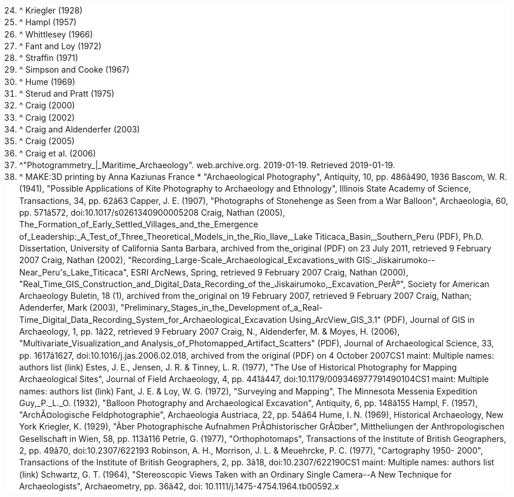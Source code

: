   24. ^ Kriegler (1928)
  25. ^ Hampl (1957)
  26. ^ Whittlesey (1966)
  27. ^ Fant and Loy (1972)
  28. ^ Straffin (1971)
  29. ^ Simpson and Cooke (1967)
  30. ^ Hume (1969)
  31. ^ Sterud and Pratt (1975)
  32. ^ Craig (2000)
  33. ^ Craig (2002)
  34. ^ Craig and Aldenderfer (2003)
  35. ^ Craig (2005)
  36. ^ Craig et al. (2006)
  37. ^"Photogrammetry_|_Maritime_Archaeology". web.archive.org. 2019-01-19.
      Retrieved 2019-01-19.
  38. ^ MAKE:3D printing by Anna Kaziunas France
    * "Archaeological Photography", Antiquity, 10, pp. 486â490, 1936
Bascom, W. R. (1941), "Possible Applications of Kite Photography to Archaeology
and Ethnology", Illinois State Academy of Science, Transactions, 34,
pp. 62â63
Capper, J. E. (1907), "Photographs of Stonehenge as Seen from a War Balloon",
Archaeologia, 60, pp. 571â572, doi:10.1017/s0261340900005208
Craig, Nathan (2005), The_Formation_of_Early_Settled_Villages_and_the_Emergence
of_Leadership:_A_Test_of_Three_Theoretical_Models_in_the_Rio_Ilave,_Lake
Titicaca_Basin,_Southern_Peru (PDF), Ph.D. Dissertation, University of
California Santa Barbara, archived from the_original (PDF) on 23 July 2011,
retrieved 9 February 2007
Craig, Nathan (2002), "Recording_Large-Scale_Archaeological_Excavations_with
GIS:_Jiskairumoko--Near_Peru's_Lake_Titicaca", ESRI ArcNews, Spring, retrieved
9 February 2007
Craig, Nathan (2000), "Real_Time_GIS_Construction_and_Digital_Data_Recording_of
the_Jiskairumoko,_Excavation_PerÃº", Society for American Archaeology Buletin,
18 (1), archived from the_original on 19 February 2007, retrieved 9 February
2007
Craig, Nathan; Adenderfer, Mark (2003), "Preliminary_Stages_in_the_Development
of_a_Real-Time_Digital_Data_Recording_System_for_Archaeological_Excavation
Using_ArcView_GIS_3.1" (PDF), Journal of GIS in Archaeology, 1, pp. 1â22,
retrieved 9 February 2007
Craig, N., Aldenderfer, M. & Moyes, H. (2006), "Multivariate_Visualization_and
Analysis_of_Photomapped_Artifact_Scatters" (PDF), Journal of Archaeological
Science, 33, pp. 1617â1627, doi:10.1016/j.jas.2006.02.018, archived from the
original (PDF) on 4 October 2007CS1 maint: Multiple names: authors list (link)
Estes, J. E., Jensen, J. R. & Tinney, L. R. (1977), "The Use of Historical
Photography for Mapping Archaeological Sites", Journal of Field Archaeology, 4,
pp. 441â447, doi:10.1179/009346977791490104CS1 maint: Multiple names: authors
list (link)
Fant, J. E. & Loy, W. G. (1972), "Surveying and Mapping", The Minnesota
Messenia Expedition
Guy,_P._L._O. (1932), "Balloon Photography and Archaeological Excavation",
Antiquity, 6, pp. 148â155
Hampl, F. (1957), "ArchÃ¤ologische Feldphotographie", Archaeologia Austriaca,
22, pp. 54â64
Hume, I. N. (1969), Historical Archaeology, New York
Kriegler, K. (1929), "Ãber Photographische Aufnahmen PrÃ¤historischer
GrÃ¤ber", Mittheliungen der Anthropologischen Gesellschaft in Wien, 58,
pp. 113â116
Petrie, G. (1977), "Orthophotomaps", Transactions of the Institute of British
Geographers, 2, pp. 49â70, doi:10.2307/622193
Robinson, A. H., Morrison, J. L. & Meuehrcke, P. C. (1977), "Cartography 1950-
2000", Transactions of the Institute of British Geographers, 2, pp. 3â18,
doi:10.2307/622190CS1 maint: Multiple names: authors list (link)
Schwartz, G. T. (1964), "Stereoscopic Views Taken with an Ordinary Single
Camera--A New Technique for Archaeologists", Archaeometry, pp. 36â42, doi:
10.1111/j.1475-4754.1964.tb00592.x